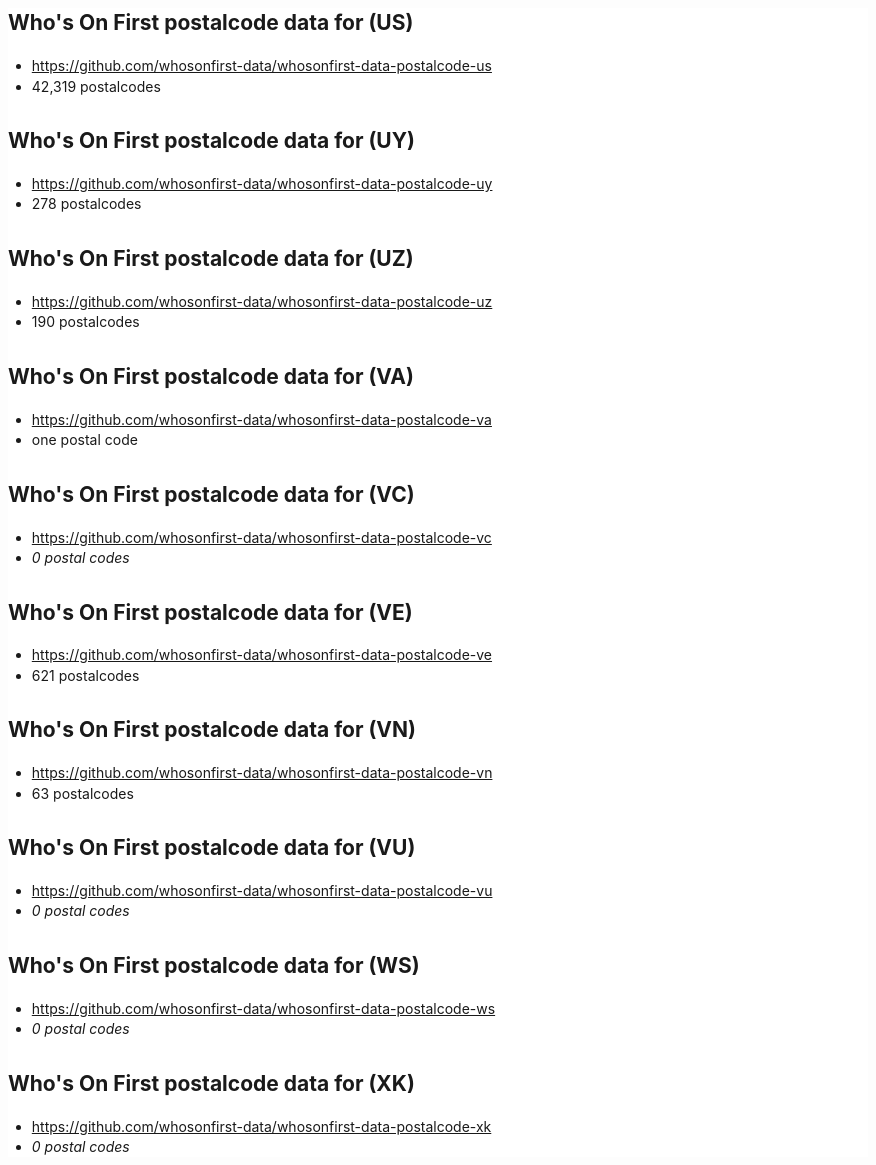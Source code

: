 ## Who's On First postalcode data for  (US)

* https://github.com/whosonfirst-data/whosonfirst-data-postalcode-us
* 42,319 postalcodes

## Who's On First postalcode data for  (UY)

* https://github.com/whosonfirst-data/whosonfirst-data-postalcode-uy
* 278 postalcodes

## Who's On First postalcode data for  (UZ)

* https://github.com/whosonfirst-data/whosonfirst-data-postalcode-uz
* 190 postalcodes

## Who's On First postalcode data for  (VA)

* https://github.com/whosonfirst-data/whosonfirst-data-postalcode-va
* one postal code

## Who's On First postalcode data for  (VC)

* https://github.com/whosonfirst-data/whosonfirst-data-postalcode-vc
* _0 postal codes_

## Who's On First postalcode data for  (VE)

* https://github.com/whosonfirst-data/whosonfirst-data-postalcode-ve
* 621 postalcodes

## Who's On First postalcode data for  (VN)

* https://github.com/whosonfirst-data/whosonfirst-data-postalcode-vn
* 63 postalcodes

## Who's On First postalcode data for  (VU)

* https://github.com/whosonfirst-data/whosonfirst-data-postalcode-vu
* _0 postal codes_

## Who's On First postalcode data for  (WS)

* https://github.com/whosonfirst-data/whosonfirst-data-postalcode-ws
* _0 postal codes_

## Who's On First postalcode data for  (XK)

* https://github.com/whosonfirst-data/whosonfirst-data-postalcode-xk
* _0 postal codes_
